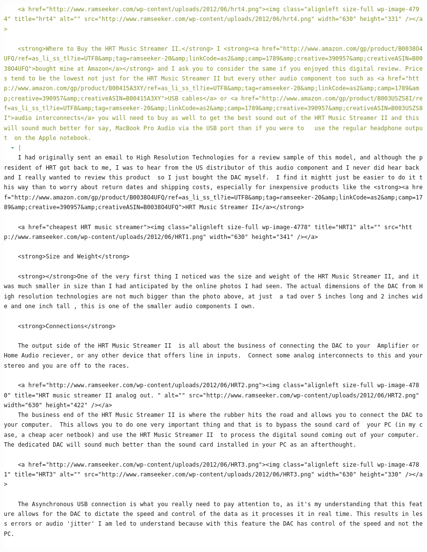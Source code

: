 ```yaml
    <a href="http://www.ramseeker.com/wp-content/uploads/2012/06/hrt4.png"><img class="alignleft size-full wp-image-4794" title="hrt4" alt="" src="http://www.ramseeker.com/wp-content/uploads/2012/06/hrt4.png" width="630" height="331" /></a>
    
    <strong>Where to Buy the HRT Music Streamer II.</strong> I <strong><a href="http://www.amazon.com/gp/product/B0038O4UFQ/ref=as_li_ss_tl?ie=UTF8&amp;tag=ramseeker-20&amp;linkCode=as2&amp;camp=1789&amp;creative=390957&amp;creativeASIN=B0038O4UFQ">bought mine at Amazon</a></strong> and I ask you to consider the same if you enjoyed this digital review. Prices tend to be the lowest not just for the HRT Music Streamer II but every other audio component too such as <a href="http://www.amazon.com/gp/product/B00415A3XY/ref=as_li_ss_tl?ie=UTF8&amp;tag=ramseeker-20&amp;linkCode=as2&amp;camp=1789&amp;creative=390957&amp;creativeASIN=B00415A3XY">USB cables</a> or <a href="http://www.amazon.com/gp/product/B003USZS8I/ref=as_li_ss_tl?ie=UTF8&amp;tag=ramseeker-20&amp;linkCode=as2&amp;camp=1789&amp;creative=390957&amp;creativeASIN=B003USZS8I">audio interconnects</a> you will need to buy as well to get the best sound out of the HRT Music Streamer II and this will sound much better for say, MacBook Pro Audio via the USB port than if you were to   use the regular headphone output  on the Apple notebook.
  - |
    I had originally sent an email to High Resolution Technologies for a review sample of this model, and although the president of HRT got back to me, I was to hear from the US distributor of this audio component and I never did hear back and I really wanted to review this product  so I just bought the DAC myself.  I find it mightt just be easier to do it this way than to worry about return dates and shipping costs, especially for inexpensive products like the <strong><a href="http://www.amazon.com/gp/product/B0038O4UFQ/ref=as_li_ss_tl?ie=UTF8&amp;tag=ramseeker-20&amp;linkCode=as2&amp;camp=1789&amp;creative=390957&amp;creativeASIN=B0038O4UFQ">HRT Music Streamer II</a></strong>
    
    <a href="cheapest HRT music streamer"><img class="alignleft size-full wp-image-4778" title="HRT1" alt="" src="http://www.ramseeker.com/wp-content/uploads/2012/06/HRT1.png" width="630" height="341" /></a>
    
    <strong>Size and Weight</strong>
    
    <strong></strong>One of the very first thing I noticed was the size and weight of the HRT Music Streamer II, and it was much smaller in size than I had anticipated by the online photos I had seen. The actual dimensions of the DAC from High resolution technologies are not much bigger than the photo above, at just  a tad over 5 inches long and 2 inches wide and one inch tall , this is one of the smaller audio components I own.
    
    <strong>Connections</strong>
    
    The output side of the HRT Music Streamer II  is all about the business of connecting the DAC to your  Amplifier or Home Audio reciever, or any other device that offers line in inputs.  Connect some analog interconnects to this and your stereo and you are off to the races.
    
    <a href="http://www.ramseeker.com/wp-content/uploads/2012/06/HRT2.png"><img class="alignleft size-full wp-image-4780" title="HRT music streamer II analog out. " alt="" src="http://www.ramseeker.com/wp-content/uploads/2012/06/HRT2.png" width="630" height="422" /></a>
    The business end of the HRT Music Streamer II is where the rubber hits the road and allows you to connect the DAC to your computer.  This allows you to do one very important thing and that is to bypass the sound card of  your PC (in my case, a cheap acer netbook) and use the HRT Music Streamer II  to process the digital sound coming out of your computer. The dedicated DAC will sound much better than the sound card installed in your PC as an afterthought.
    
    <a href="http://www.ramseeker.com/wp-content/uploads/2012/06/HRT3.png"><img class="alignleft size-full wp-image-4781" title="HRT3" alt="" src="http://www.ramseeker.com/wp-content/uploads/2012/06/HRT3.png" width="630" height="330" /></a>
    
    The Asynchronous USB connection is what you really need to pay attention to, as it's my understanding that this feature allows for the DAC to dictate the speed and control of the data as it processes it in real time. This results in less errors or audio 'jitter' I am led to understand because with this feature the DAC has control of the speed and not the PC.
    
```